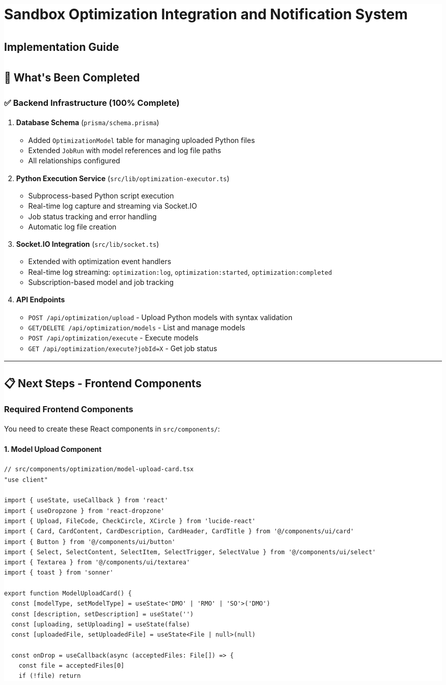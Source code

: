 # Sandbox Optimization Integration and Notification System
## Implementation Guide

## 🎉 What's Been Completed

### ✅ Backend Infrastructure (100% Complete)

1. **Database Schema** (`prisma/schema.prisma`)
   - Added `OptimizationModel` table for managing uploaded Python files
   - Extended `JobRun` with model references and log file paths
   - All relationships configured

2. **Python Execution Service** (`src/lib/optimization-executor.ts`)
   - Subprocess-based Python script execution
   - Real-time log capture and streaming via Socket.IO
   - Job status tracking and error handling
   - Automatic log file creation

3. **Socket.IO Integration** (`src/lib/socket.ts`)
   - Extended with optimization event handlers
   - Real-time log streaming: `optimization:log`, `optimization:started`, `optimization:completed`
   - Subscription-based model and job tracking

4. **API Endpoints**
   - `POST /api/optimization/upload` - Upload Python models with syntax validation
   - `GET/DELETE /api/optimization/models` - List and manage models
   - `POST /api/optimization/execute` - Execute models
   - `GET /api/optimization/execute?jobId=X` - Get job status

---

## 📋 Next Steps - Frontend Components

### Required Frontend Components

You need to create these React components in `src/components/`:

#### 1. Model Upload Component
```tsx
// src/components/optimization/model-upload-card.tsx
"use client"

import { useState, useCallback } from 'react'
import { useDropzone } from 'react-dropzone'
import { Upload, FileCode, CheckCircle, XCircle } from 'lucide-react'
import { Card, CardContent, CardDescription, CardHeader, CardTitle } from '@/components/ui/card'
import { Button } from '@/components/ui/button'
import { Select, SelectContent, SelectItem, SelectTrigger, SelectValue } from '@/components/ui/select'
import { Textarea } from '@/components/ui/textarea'
import { toast } from 'sonner'

export function ModelUploadCard() {
  const [modelType, setModelType] = useState<'DMO' | 'RMO' | 'SO'>('DMO')
  const [description, setDescription] = useState('')
  const [uploading, setUploading] = useState(false)
  const [uploadedFile, setUploadedFile] = useState<File | null>(null)

  const onDrop = useCallback(async (acceptedFiles: File[]) => {
    const file = acceptedFiles[0]
    if (!file) return

```